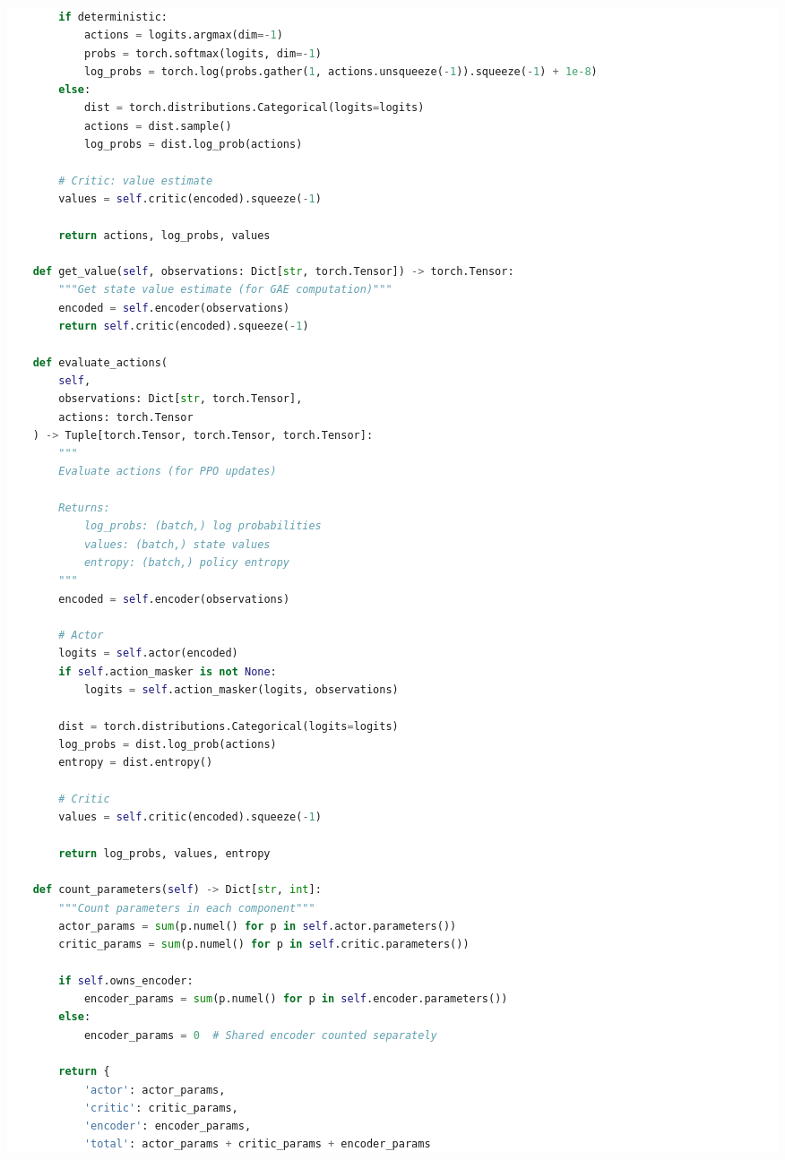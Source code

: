 ```python
        if deterministic:
            actions = logits.argmax(dim=-1)
            probs = torch.softmax(logits, dim=-1)
            log_probs = torch.log(probs.gather(1, actions.unsqueeze(-1)).squeeze(-1) + 1e-8)
        else:
            dist = torch.distributions.Categorical(logits=logits)
            actions = dist.sample()
            log_probs = dist.log_prob(actions)
        
        # Critic: value estimate
        values = self.critic(encoded).squeeze(-1)
        
        return actions, log_probs, values
    
    def get_value(self, observations: Dict[str, torch.Tensor]) -> torch.Tensor:
        """Get state value estimate (for GAE computation)"""
        encoded = self.encoder(observations)
        return self.critic(encoded).squeeze(-1)
    
    def evaluate_actions(
        self,
        observations: Dict[str, torch.Tensor],
        actions: torch.Tensor
    ) -> Tuple[torch.Tensor, torch.Tensor, torch.Tensor]:
        """
        Evaluate actions (for PPO updates)
        
        Returns:
            log_probs: (batch,) log probabilities
            values: (batch,) state values
            entropy: (batch,) policy entropy
        """
        encoded = self.encoder(observations)
        
        # Actor
        logits = self.actor(encoded)
        if self.action_masker is not None:
            logits = self.action_masker(logits, observations)
        
        dist = torch.distributions.Categorical(logits=logits)
        log_probs = dist.log_prob(actions)
        entropy = dist.entropy()
        
        # Critic
        values = self.critic(encoded).squeeze(-1)
        
        return log_probs, values, entropy
    
    def count_parameters(self) -> Dict[str, int]:
        """Count parameters in each component"""
        actor_params = sum(p.numel() for p in self.actor.parameters())
        critic_params = sum(p.numel() for p in self.critic.parameters())
        
        if self.owns_encoder:
            encoder_params = sum(p.numel() for p in self.encoder.parameters())
        else:
            encoder_params = 0  # Shared encoder counted separately
        
        return {
            'actor': actor_params,
            'critic': critic_params,
            'encoder': encoder_params,
            'total': actor_params + critic_params + encoder_params
```